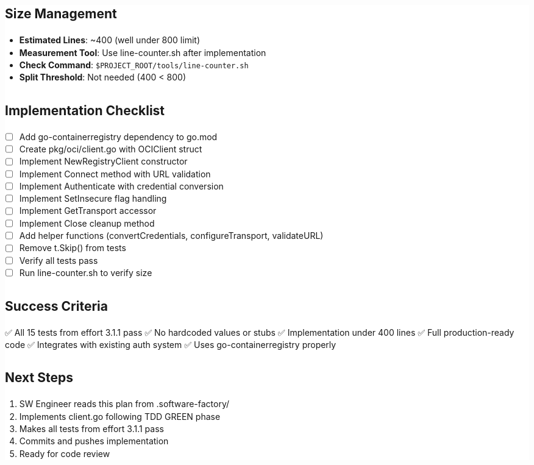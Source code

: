 ## Size Management
- **Estimated Lines**: ~400 (well under 800 limit)
- **Measurement Tool**: Use line-counter.sh after implementation
- **Check Command**: `$PROJECT_ROOT/tools/line-counter.sh`
- **Split Threshold**: Not needed (400 < 800)

## Implementation Checklist
- [ ] Add go-containerregistry dependency to go.mod
- [ ] Create pkg/oci/client.go with OCIClient struct
- [ ] Implement NewRegistryClient constructor
- [ ] Implement Connect method with URL validation
- [ ] Implement Authenticate with credential conversion
- [ ] Implement SetInsecure flag handling
- [ ] Implement GetTransport accessor
- [ ] Implement Close cleanup method
- [ ] Add helper functions (convertCredentials, configureTransport, validateURL)
- [ ] Remove t.Skip() from tests
- [ ] Verify all tests pass
- [ ] Run line-counter.sh to verify size

## Success Criteria
✅ All 15 tests from effort 3.1.1 pass
✅ No hardcoded values or stubs
✅ Implementation under 400 lines
✅ Full production-ready code
✅ Integrates with existing auth system
✅ Uses go-containerregistry properly

## Next Steps
1. SW Engineer reads this plan from .software-factory/
2. Implements client.go following TDD GREEN phase
3. Makes all tests from effort 3.1.1 pass
4. Commits and pushes implementation
5. Ready for code review
